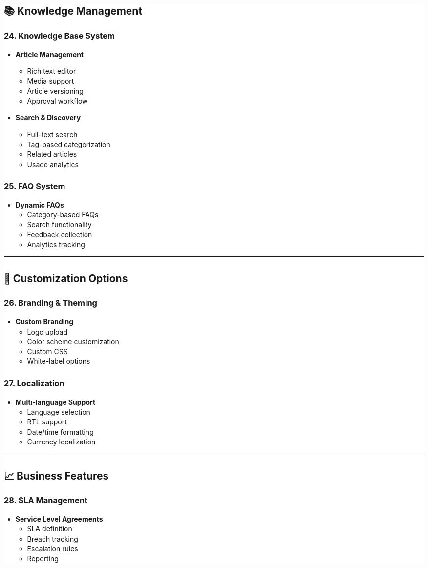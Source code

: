 
## 📚 **Knowledge Management**

### **24. Knowledge Base System**
- **Article Management**
  - Rich text editor
  - Media support
  - Article versioning
  - Approval workflow

- **Search & Discovery**
  - Full-text search
  - Tag-based categorization
  - Related articles
  - Usage analytics

### **25. FAQ System**
- **Dynamic FAQs**
  - Category-based FAQs
  - Search functionality
  - Feedback collection
  - Analytics tracking

---

## 🎨 **Customization Options**

### **26. Branding & Theming**
- **Custom Branding**
  - Logo upload
  - Color scheme customization
  - Custom CSS
  - White-label options

### **27. Localization**
- **Multi-language Support**
  - Language selection
  - RTL support
  - Date/time formatting
  - Currency localization

---

## 📈 **Business Features**

### **28. SLA Management**
- **Service Level Agreements**
  - SLA definition
  - Breach tracking
  - Escalation rules
  - Reporting
